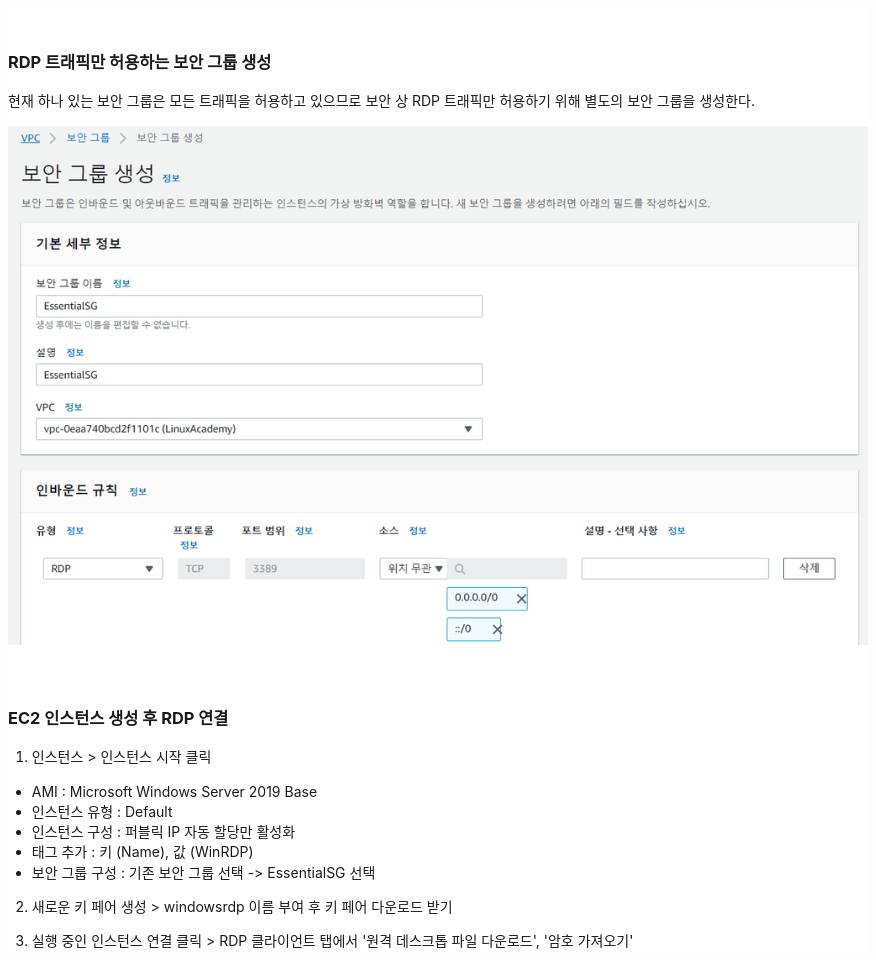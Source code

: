 <br>

### RDP 트래픽만 허용하는 보안 그룹 생성

현재 하나 있는 보안 그룹은 모든 트래픽을 허용하고 있으므로 보안 상 RDP 트래픽만 허용하기 위해 별도의 보안 그룹을 생성한다.

![image-20210302114357444](210302.assets/image-20210302114357444.png)

<br>

### EC2 인스턴스 생성 후 RDP 연결

1. 인스턴스 > 인스턴스 시작 클릭

- AMI : Microsoft Windows Server 2019 Base 
- 인스턴스 유형 : Default
- 인스턴스 구성 : 퍼블릭 IP 자동 할당만 활성화
- 태그 추가 : 키 (Name),  값 (WinRDP)
- 보안 그룹 구성 : 기존 보안 그룹 선택 -> EssentialSG 선택

2. 새로운 키 페어 생성 > windowsrdp 이름 부여 후 키 페어 다운로드 받기 

3. 실행 중인 인스턴스 연결 클릭 > RDP 클라이언트 탭에서 '원격 데스크톱 파일 다운로드', '암호 가져오기'
